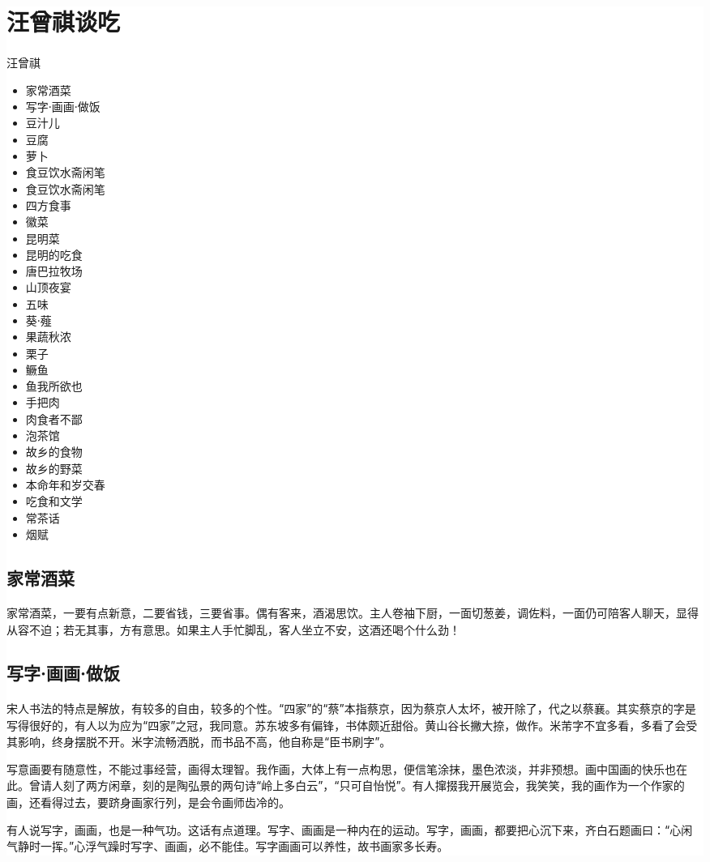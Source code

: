 # 汪曾祺谈吃

汪曾祺



- 家常酒菜
- 写字·画画·做饭
- 豆汁儿
- 豆腐
- 萝卜
- 食豆饮水斋闲笔
- 食豆饮水斋闲笔
- 四方食事
- 徽菜
- 昆明菜
- 昆明的吃食
- 唐巴拉牧场
- 山顶夜宴
- 五味
- 葵·薤
- 果蔬秋浓
- 栗子
- 鳜鱼
- 鱼我所欲也
- 手把肉
- 肉食者不鄙
- 泡茶馆
- 故乡的食物
- 故乡的野菜
- 本命年和岁交春
- 吃食和文学
- 常茶话
- 烟赋



## 家常酒菜

家常酒菜，一要有点新意，二要省钱，三要省事。偶有客来，酒渴思饮。主人卷袖下厨，一面切葱姜，调佐料，一面仍可陪客人聊天，显得从容不迫；若无其事，方有意思。如果主人手忙脚乱，客人坐立不安，这酒还喝个什么劲！

## 写字·画画·做饭

宋人书法的特点是解放，有较多的自由，较多的个性。“四家”的“蔡”本指蔡京，因为蔡京人太坏，被开除了，代之以蔡襄。其实蔡京的字是写得很好的，有人以为应为“四家”之冠，我同意。苏东坡多有偏锋，书体颇近甜俗。黄山谷长撇大捺，做作。米芾字不宜多看，多看了会受其影响，终身摆脱不开。米字流畅洒脱，而书品不高，他自称是“臣书刷字”。

写意画要有随意性，不能过事经营，画得太理智。我作画，大体上有一点构思，便信笔涂抹，墨色浓淡，并非预想。画中国画的快乐也在此。曾请人刻了两方闲章，刻的是陶弘景的两句诗“岭上多白云”，“只可自怡悦”。有人撺掇我开展览会，我笑笑，我的画作为一个作家的画，还看得过去，要跻身画家行列，是会令画师齿冷的。

有人说写字，画画，也是一种气功。这话有点道理。写字、画画是一种内在的运动。写字，画画，都要把心沉下来，齐白石题画曰：“心闲气静时一挥。”心浮气躁时写字、画画，必不能佳。写字画画可以养性，故书画家多长寿。
